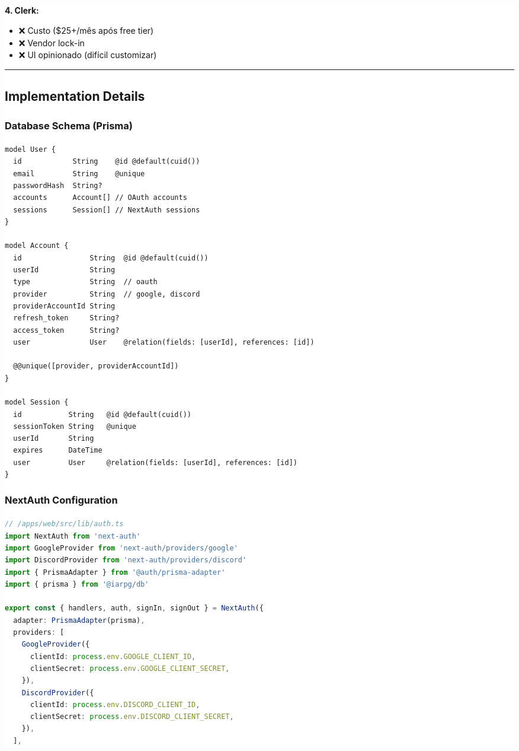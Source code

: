 **4. Clerk:**
- ❌ Custo ($25+/mês após free tier)
- ❌ Vendor lock-in
- ❌ UI opinionado (difícil customizar)

---

## Implementation Details

### Database Schema (Prisma)

```prisma
model User {
  id            String    @id @default(cuid())
  email         String    @unique
  passwordHash  String?
  accounts      Account[] // OAuth accounts
  sessions      Session[] // NextAuth sessions
}

model Account {
  id                String  @id @default(cuid())
  userId            String
  type              String  // oauth
  provider          String  // google, discord
  providerAccountId String
  refresh_token     String?
  access_token      String?
  user              User    @relation(fields: [userId], references: [id])

  @@unique([provider, providerAccountId])
}

model Session {
  id           String   @id @default(cuid())
  sessionToken String   @unique
  userId       String
  expires      DateTime
  user         User     @relation(fields: [userId], references: [id])
}
```

### NextAuth Configuration

```typescript
// /apps/web/src/lib/auth.ts
import NextAuth from 'next-auth'
import GoogleProvider from 'next-auth/providers/google'
import DiscordProvider from 'next-auth/providers/discord'
import { PrismaAdapter } from '@auth/prisma-adapter'
import { prisma } from '@iarpg/db'

export const { handlers, auth, signIn, signOut } = NextAuth({
  adapter: PrismaAdapter(prisma),
  providers: [
    GoogleProvider({
      clientId: process.env.GOOGLE_CLIENT_ID,
      clientSecret: process.env.GOOGLE_CLIENT_SECRET,
    }),
    DiscordProvider({
      clientId: process.env.DISCORD_CLIENT_ID,
      clientSecret: process.env.DISCORD_CLIENT_SECRET,
    }),
  ],
```